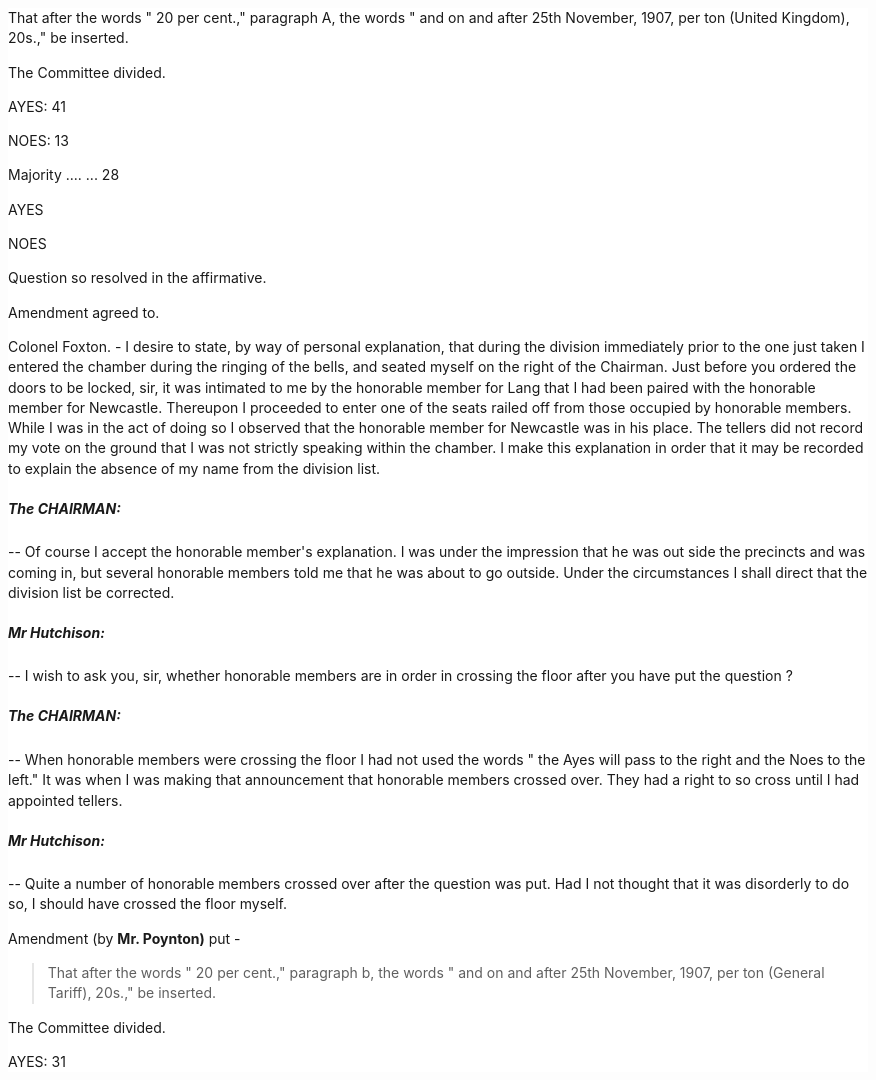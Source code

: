 That after the words " 20 per cent.," paragraph A, the words " and on and after 25th November, 1907, per ton (United Kingdom), 20s.," be inserted. 

The Committee divided.

AYES: 41

NOES: 13

Majority .... ... 28 

AYES

NOES

Question so resolved in the affirmative. 

Amendment agreed to. 

Colonel  Foxton. -  I desire to state, by way of personal explanation, that during the division immediately prior to the one just taken I entered the chamber during the ringing of the bells, and seated myself on the right of the  Chairman.  Just before you ordered the doors to be locked, sir, it was intimated to me by the honorable member for Lang that I had been paired with the honorable member for Newcastle. Thereupon I proceeded to enter one of the seats railed off from those occupied by honorable members. While I was in the act of doing so I observed that the honorable member for Newcastle was in his place. The tellers did not record my vote on the ground that I was not strictly speaking within the chamber. I make this explanation in order that it may be recorded to explain the absence of my name from the division list. 

##### The CHAIRMAN:

-- Of course I accept the honorable member's explanation. I was under the impression that he was out side the precincts and was coming in, but several honorable members told me that he was about to go outside. Under the circumstances I shall direct that the division list be corrected. 

##### Mr Hutchison:

--  I wish to ask you, sir, whether honorable members are in order in crossing the floor after you have put the question ? 

##### The CHAIRMAN:

-- When honorable members were crossing the floor I had not used the words " the Ayes will pass to the right and the Noes to the left." It was when I was making that announcement that honorable members crossed over. They had a right to so cross until I had appointed tellers. 

##### Mr Hutchison:

-- Quite a number of honorable members crossed over after the question was put. Had I not thought that it was disorderly to do so, I should have crossed the floor myself. 

Amendment (by  **Mr. Poynton)**  put - 

  >That after the words " 20 per cent.," paragraph b, the words " and on and after 25th November, 1907, per ton (General Tariff), 20s.," be inserted. 

The Committee divided.

AYES: 31
